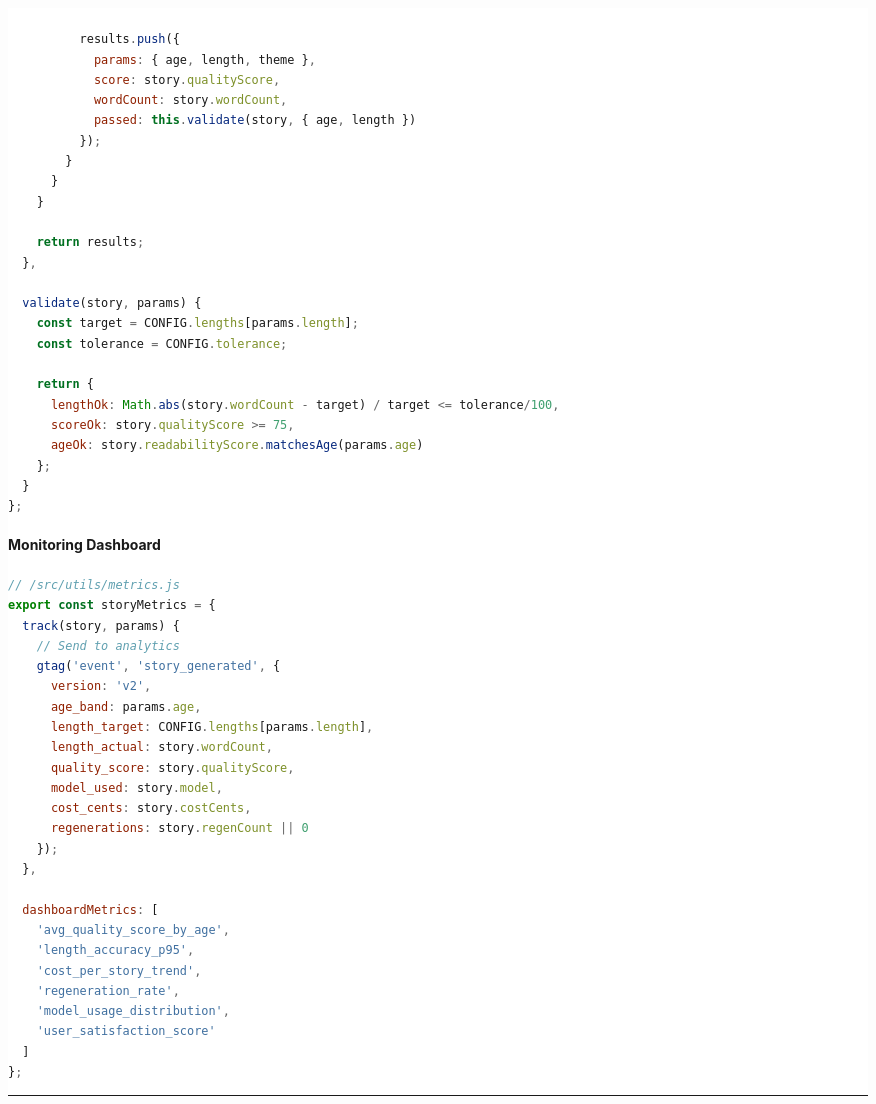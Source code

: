 ```javascript
          
          results.push({
            params: { age, length, theme },
            score: story.qualityScore,
            wordCount: story.wordCount,
            passed: this.validate(story, { age, length })
          });
        }
      }
    }
    
    return results;
  },
  
  validate(story, params) {
    const target = CONFIG.lengths[params.length];
    const tolerance = CONFIG.tolerance;
    
    return {
      lengthOk: Math.abs(story.wordCount - target) / target <= tolerance/100,
      scoreOk: story.qualityScore >= 75,
      ageOk: story.readabilityScore.matchesAge(params.age)
    };
  }
};
```

#### Monitoring Dashboard

```javascript
// /src/utils/metrics.js
export const storyMetrics = {
  track(story, params) {
    // Send to analytics
    gtag('event', 'story_generated', {
      version: 'v2',
      age_band: params.age,
      length_target: CONFIG.lengths[params.length],
      length_actual: story.wordCount,
      quality_score: story.qualityScore,
      model_used: story.model,
      cost_cents: story.costCents,
      regenerations: story.regenCount || 0
    });
  },
  
  dashboardMetrics: [
    'avg_quality_score_by_age',
    'length_accuracy_p95',
    'cost_per_story_trend',
    'regeneration_rate',
    'model_usage_distribution',
    'user_satisfaction_score'
  ]
};
```

---